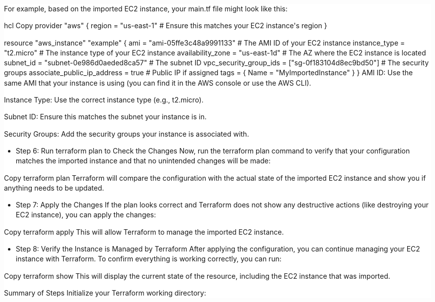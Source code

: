 For example, based on the imported EC2 instance, your main.tf file might look like this:

hcl
Copy
provider "aws" {
  region = "us-east-1"  # Ensure this matches your EC2 instance's region
}

resource "aws_instance" "example" {
  ami           = "ami-05ffe3c48a9991133"  # The AMI ID of your EC2 instance
  instance_type = "t2.micro"               # The instance type of your EC2 instance
  availability_zone = "us-east-1d"         # The AZ where the EC2 instance is located
  subnet_id     = "subnet-0e986d0aeded8ca57"  # The subnet ID
  vpc_security_group_ids = ["sg-0f183104d8ec9bd50"]  # The security groups
  associate_public_ip_address = true      # Public IP if assigned
  tags = {
    Name = "MyImportedInstance"
  }
}
AMI ID: Use the same AMI that your instance is using (you can find it in the AWS console or use the AWS CLI).

Instance Type: Use the correct instance type (e.g., t2.micro).

Subnet ID: Ensure this matches the subnet your instance is in.

Security Groups: Add the security groups your instance is associated with.

- Step 6: Run terraform plan to Check the Changes
Now, run the terraform plan command to verify that your configuration matches the imported instance and that no unintended changes will be made:


Copy
terraform plan
Terraform will compare the configuration with the actual state of the imported EC2 instance and show you if anything needs to be updated.

- Step 7: Apply the Changes
If the plan looks correct and Terraform does not show any destructive actions (like destroying your EC2 instance), you can apply the changes:


Copy
terraform apply
This will allow Terraform to manage the imported EC2 instance.

- Step 8: Verify the Instance is Managed by Terraform
After applying the configuration, you can continue managing your EC2 instance with Terraform. To confirm everything is working correctly, you can run:


Copy
terraform show
This will display the current state of the resource, including the EC2 instance that was imported.

Summary of Steps
Initialize your Terraform working directory:
